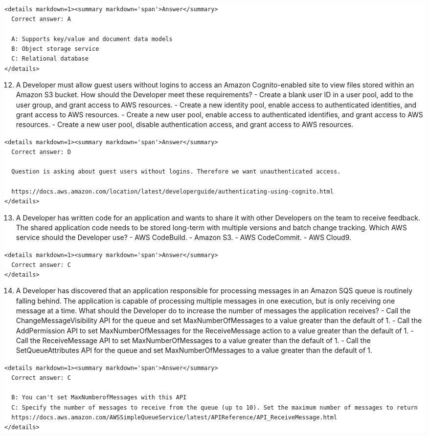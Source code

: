     <details markdown=1><summary markdown='span'>Answer</summary>
      Correct answer: A  

      A: Supports key/value and document data models   
      B: Object storage service  
      C: Relational database
    </details>

 12. A Developer must allow guest users without logins to access an Amazon Cognito-enabled site to view files stored within an Amazon S3 bucket. How should the Developer meet these requirements?
    - Create a blank user ID in a user pool, add to the user group, and grant access to AWS resources.
    - Create a new identity pool, enable access to authenticated identities, and grant access to AWS resources.
    - Create a new user pool, enable access to authenticated identifies, and grant access to AWS resources.
    - Create a new user pool, disable authentication access, and grant access to AWS resources.

    <details markdown=1><summary markdown='span'>Answer</summary>
      Correct answer: D  

      Question is asking about guest users without logins. Therefore we want unauthenticated access.  

      https://docs.aws.amazon.com/location/latest/developerguide/authenticating-using-cognito.html
    </details>

 13. A Developer has written code for an application and wants to share it with other Developers on the team to receive feedback. The shared application code needs to be stored long-term with multiple versions and batch change tracking. Which AWS service should the Developer use?
    - AWS CodeBuild.
    - Amazon S3.
    - AWS CodeCommit.
    - AWS Cloud9.

    <details markdown=1><summary markdown='span'>Answer</summary>
      Correct answer: C
    </details>

 14. A Developer has discovered that an application responsible for processing messages in an Amazon SQS queue is routinely falling behind. The application is capable of processing multiple messages in one execution, but is only receiving one message at a time. What should the Developer do to increase the number of messages the application receives?
    - Call the ChangeMessageVisibility API for the queue and set MaxNumberOfMessages to a value greater than the default of 1.
    - Call the AddPermission API to set MaxNumberOfMessages for the ReceiveMessage action to a value greater than the default of 1.
    - Call the ReceiveMessage API to set MaxNumberOfMessages to a value greater than the default of 1.
    - Call the SetQueueAttributes API for the queue and set MaxNumberOfMessages to a value greater than the default of 1.

    <details markdown=1><summary markdown='span'>Answer</summary>
      Correct answer: C  

      B: You can't set MaxNumberofMessages with this API   
      C: Specify the number of messages to receive from the queue (up to 10). Set the maximum number of messages to return  
      https://docs.aws.amazon.com/AWSSimpleQueueService/latest/APIReference/API_ReceiveMessage.html
    </details>
